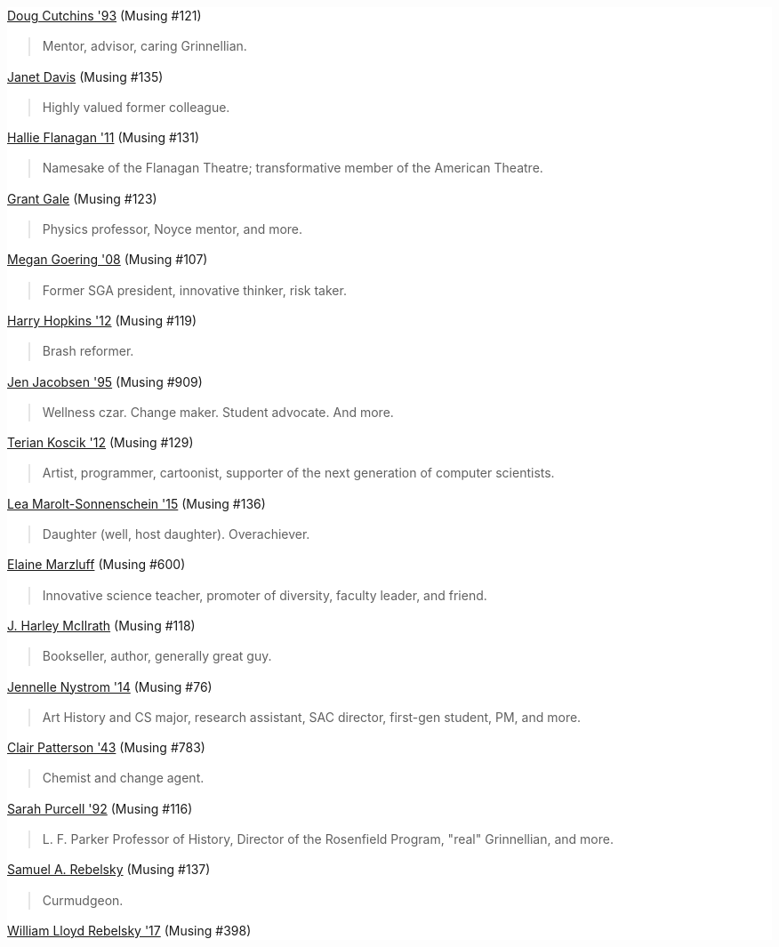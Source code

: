 [Doug Cutchins '93](doug-cutchins) (Musing #121)

> Mentor, advisor, caring Grinnellian.

[Janet Davis](janet-davis) (Musing #135)

> Highly valued former colleague.

[Hallie Flanagan '11](hallie-flanagan) (Musing #131)

> Namesake of the Flanagan Theatre; transformative member of the
  American Theatre.

[Grant Gale](grant-gale) (Musing #123)

> Physics professor, Noyce mentor, and more.

[Megan Goering '08](megan-goering) (Musing #107)

> Former SGA president, innovative thinker, risk taker.

[Harry Hopkins '12](harry-hopkins) (Musing #119)

> Brash reformer.

[Jen Jacobsen '95](jen-jacobsen) (Musing #909)

> Wellness czar.  Change maker.  Student advocate.  And more.

[Terian Koscik '12](terian-koscik) (Musing #129)

> Artist, programmer, cartoonist, supporter of the next generation of
  computer scientists.

[Lea Marolt-Sonnenschein '15](lea-marolt-sonnenschein) (Musing #136)

> Daughter (well, host daughter).  Overachiever.

[Elaine Marzluff](elaine-marzluff) (Musing #600)

> Innovative science teacher, promoter of diversity, faculty leader, and friend.

[J. Harley McIlrath](j-harley-mcilrath) (Musing #118)

> Bookseller, author, generally great guy.

[Jennelle Nystrom '14](nystrom) (Musing #76)

> Art History and CS major, research assistant, SAC director,
  first-gen student, PM, and more.

[Clair Patterson '43](clair-patterson) (Musing #783)

> Chemist and change agent.

[Sarah Purcell '92](sarah-purcell) (Musing #116)

> L. F. Parker Professor of History, Director of the Rosenfield Program,
  "real" Grinnellian, and more.

[Samuel A. Rebelsky](samuel-a-rebelsky) (Musing #137)

> Curmudgeon.

[William Lloyd Rebelsky '17](william-lloyd-rebelsky) (Musing #398)
